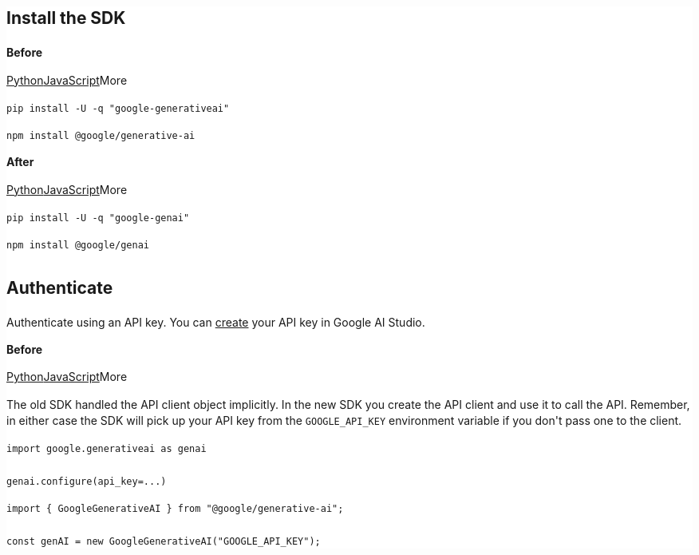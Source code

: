 ## Install the SDK

**Before**

[Python](https://ai.google.dev/gemini-api/docs/migrate#python)[JavaScript](https://ai.google.dev/gemini-api/docs/migrate#javascript)More

```
pip install -U -q "google-generativeai"

```

```
npm install @google/generative-ai

```

**After**

[Python](https://ai.google.dev/gemini-api/docs/migrate#python)[JavaScript](https://ai.google.dev/gemini-api/docs/migrate#javascript)More

```
pip install -U -q "google-genai"

```

```
npm install @google/genai

```

## Authenticate

Authenticate using an API key. You can
[create](https://aistudio.google.com/app/apikey) your API key in Google AI
Studio.

**Before**

[Python](https://ai.google.dev/gemini-api/docs/migrate#python)[JavaScript](https://ai.google.dev/gemini-api/docs/migrate#javascript)More

The old SDK handled the API client object implicitly. In the new SDK you
create the API client and use it to call the API. Remember, in either
case the SDK will pick up your API key from the `GOOGLE_API_KEY` environment
variable if you don't pass one to the client.

```
import google.generativeai as genai

genai.configure(api_key=...)

```

```
import { GoogleGenerativeAI } from "@google/generative-ai";

const genAI = new GoogleGenerativeAI("GOOGLE_API_KEY");

```
